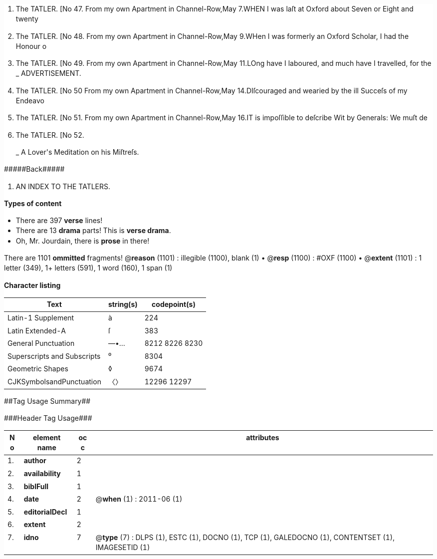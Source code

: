 1. The TATLER. [No 47.
From my own Apartment in Channel-Row,May 7.WHEN I was laſt at Oxford about Seven or Eight and twenty
1. The TATLER. [No 48.
From my own Apartment in Channel-Row,May 9.WHen I was formerly an Oxford Scholar, I had the Honour o
1. The TATLER. [No 49.
From my own Apartment in Channel-Row,May 11.LOng have I laboured, and much have I travelled, for the
    _ ADVERTISEMENT.

1. The TATLER. [No 50
From my own Apartment in Channel-Row,May 14.DIſcouraged and wearied by the ill Succeſs of my Endeavo
1. The TATLER. [No 51.
From my own Apartment in Channel-Row,May 16.IT is impoſſible to deſcribe Wit by Generals: We muſt de
1. The TATLER. [No 52.

    _ A Lover's Meditation on his Miſtreſs.

#####Back#####

1. AN INDEX TO THE TATLERS.

**Types of content**

  * There are 397 **verse** lines!
  * There are 13 **drama** parts! This is **verse drama**.
  * Oh, Mr. Jourdain, there is **prose** in there!

There are 1101 **ommitted** fragments! 
 @__reason__ (1101) : illegible (1100), blank (1)  •  @__resp__ (1100) : #OXF (1100)  •  @__extent__ (1101) : 1 letter (349), 1+ letters (591), 1 word (160), 1 span (1)

**Character listing**


|Text|string(s)|codepoint(s)|
|---|---|---|
|Latin-1 Supplement|à|224|
|Latin Extended-A|ſ|383|
|General Punctuation|—•…|8212 8226 8230|
|Superscripts             and Subscripts|⁰|8304|
|Geometric Shapes|◊|9674|
|CJKSymbolsandPunctuation|〈〉|12296 12297|

##Tag Usage Summary##

###Header Tag Usage###

|No|element name|occ|attributes|
|---|---|---|---|
|1.|__author__|2||
|2.|__availability__|1||
|3.|__biblFull__|1||
|4.|__date__|2| @__when__ (1) : 2011-06 (1)|
|5.|__editorialDecl__|1||
|6.|__extent__|2||
|7.|__idno__|7| @__type__ (7) : DLPS (1), ESTC (1), DOCNO (1), TCP (1), GALEDOCNO (1), CONTENTSET (1), IMAGESETID (1)|
